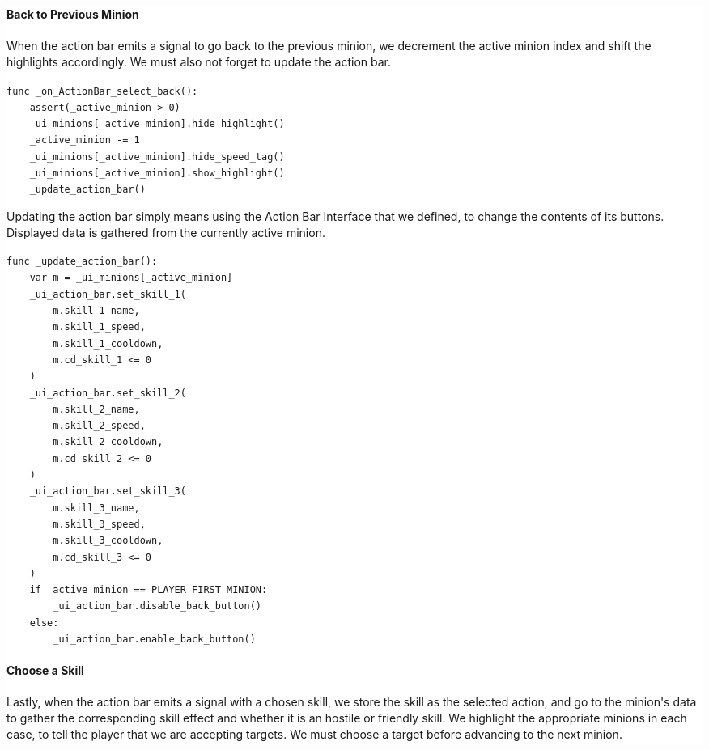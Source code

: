 #### Back to Previous Minion

When the action bar emits a signal to go back to the previous minion, we decrement the active minion index and shift the highlights accordingly.
We must also not forget to update the action bar.

```gdscript
func _on_ActionBar_select_back():
    assert(_active_minion > 0)
    _ui_minions[_active_minion].hide_highlight()
    _active_minion -= 1
    _ui_minions[_active_minion].hide_speed_tag()
    _ui_minions[_active_minion].show_highlight()
    _update_action_bar()
```

Updating the action bar simply means using the Action Bar Interface that we defined, to change the contents of its buttons.
Displayed data is gathered from the currently active minion.

```gdscript
func _update_action_bar():
    var m = _ui_minions[_active_minion]
    _ui_action_bar.set_skill_1(
        m.skill_1_name,
        m.skill_1_speed,
        m.skill_1_cooldown,
        m.cd_skill_1 <= 0
    )
    _ui_action_bar.set_skill_2(
        m.skill_2_name,
        m.skill_2_speed,
        m.skill_2_cooldown,
        m.cd_skill_2 <= 0
    )
    _ui_action_bar.set_skill_3(
        m.skill_3_name,
        m.skill_3_speed,
        m.skill_3_cooldown,
        m.cd_skill_3 <= 0
    )
    if _active_minion == PLAYER_FIRST_MINION:
        _ui_action_bar.disable_back_button()
    else:
        _ui_action_bar.enable_back_button()
```

#### Choose a Skill

Lastly, when the action bar emits a signal with a chosen skill, we store the skill as the selected action, and go to the minion's data to gather the corresponding skill effect and whether it is an hostile or friendly skill.
We highlight the appropriate minions in each case, to tell the player that we are accepting targets.
We must choose a target before advancing to the next minion.
